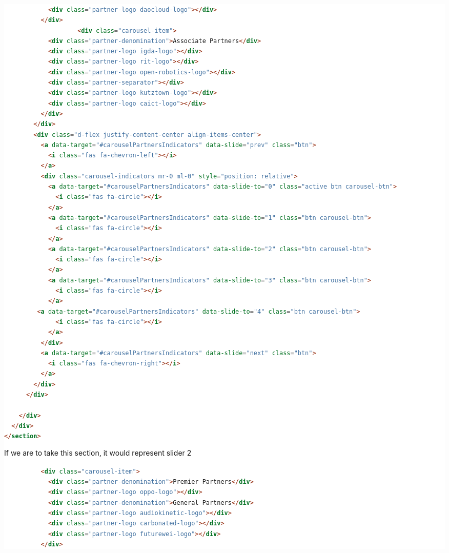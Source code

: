 ```html
			<div class="partner-logo daocloud-logo"></div>
          </div>
		            <div class="carousel-item">
            <div class="partner-denomination">Associate Partners</div>
            <div class="partner-logo igda-logo"></div>
			<div class="partner-logo rit-logo"></div>
            <div class="partner-logo open-robotics-logo"></div>
			<div class="partner-separator"></div>
			<div class="partner-logo kutztown-logo"></div>
			<div class="partner-logo caict-logo"></div>
          </div>
        </div>
        <div class="d-flex justify-content-center align-items-center">
          <a data-target="#carouselPartnersIndicators" data-slide="prev" class="btn">
            <i class="fas fa-chevron-left"></i>
          </a>
          <div class="carousel-indicators mr-0 ml-0" style="position: relative">
            <a data-target="#carouselPartnersIndicators" data-slide-to="0" class="active btn carousel-btn">
              <i class="fas fa-circle"></i>
            </a>
            <a data-target="#carouselPartnersIndicators" data-slide-to="1" class="btn carousel-btn">
              <i class="fas fa-circle"></i>
            </a>
            <a data-target="#carouselPartnersIndicators" data-slide-to="2" class="btn carousel-btn">
              <i class="fas fa-circle"></i>
            </a>
            <a data-target="#carouselPartnersIndicators" data-slide-to="3" class="btn carousel-btn">
              <i class="fas fa-circle"></i>
            </a>
	     <a data-target="#carouselPartnersIndicators" data-slide-to="4" class="btn carousel-btn">
              <i class="fas fa-circle"></i>
            </a>
          </div>
          <a data-target="#carouselPartnersIndicators" data-slide="next" class="btn">
            <i class="fas fa-chevron-right"></i>
          </a>
        </div>
      </div>

    </div>
  </div>
</section>
```

If we are to take this section, it would represent slider 2

```html
          <div class="carousel-item">
            <div class="partner-denomination">Premier Partners</div>
			<div class="partner-logo oppo-logo"></div>
			<div class="partner-denomination">General Partners</div>
            <div class="partner-logo audiokinetic-logo"></div>
            <div class="partner-logo carbonated-logo"></div>
            <div class="partner-logo futurewei-logo"></div>
          </div>
```